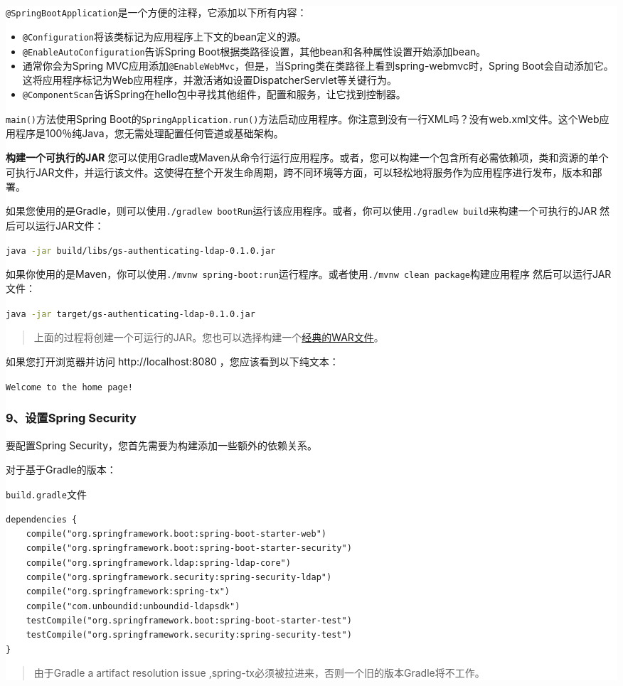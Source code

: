 `@SpringBootApplication`是一个方便的注释，它添加以下所有内容：
* `@Configuration`将该类标记为应用程序上下文的bean定义的源。
* `@EnableAutoConfiguration`告诉Spring Boot根据类路径设置，其他bean和各种属性设置开始添加bean。
* 通常你会为Spring MVC应用添加`@EnableWebMvc`，但是，当Spring类在类路径上看到spring-webmvc时，Spring Boot会自动添加它。这将应用程序标记为Web应用程序，并激活诸如设置DispatcherServlet等关键行为。
* `@ComponentScan`告诉Spring在hello包中寻找其他组件，配置和服务，让它找到控制器。

`main()`方法使用Spring Boot的`SpringApplication.run()`方法启动应用程序。你注意到没有一行XML吗？没有web.xml文件。这个Web应用程序是100％纯Java，您无需处理配置任何管道或基础架构。


**构建一个可执行的JAR**
您可以使用Gradle或Maven从命令行运行应用程序。或者，您可以构建一个包含所有必需依赖项，类和资源的单个可执行JAR文件，并运行该文件。这使得在整个开发生命周期，跨不同环境等方面，可以轻松地将服务作为应用程序进行发布，版本和部署。

如果您使用的是Gradle，则可以使用`./gradlew bootRun`运行该应用程序。或者，你可以使用`./gradlew build`来构建一个可执行的JAR
然后可以运行JAR文件：
```bash
java -jar build/libs/gs-authenticating-ldap-0.1.0.jar
```


如果你使用的是Maven，你可以使用`./mvnw spring-boot:run`运行程序。或者使用`./mvnw clean package`构建应用程序
然后可以运行JAR文件：
```bash
java -jar target/gs-authenticating-ldap-0.1.0.jar
```

> 上面的过程将创建一个可运行的JAR。您也可以选择构建一个[经典的WAR文件](65)。

如果您打开浏览器并访问  http://localhost:8080 ，您应该看到以下纯文本：
```
Welcome to the home page!
```






### 9、设置Spring Security
要配置Spring Security，您首先需要为构建添加一些额外的依赖关系。 

对于基于Gradle的版本：

`build.gradle`文件
```
dependencies {
    compile("org.springframework.boot:spring-boot-starter-web")
    compile("org.springframework.boot:spring-boot-starter-security")
    compile("org.springframework.ldap:spring-ldap-core")
    compile("org.springframework.security:spring-security-ldap")
    compile("org.springframework:spring-tx")
    compile("com.unboundid:unboundid-ldapsdk")
    testCompile("org.springframework.boot:spring-boot-starter-test")
    testCompile("org.springframework.security:spring-security-test")
}
```

> 由于Gradle a artifact resolution issue ,spring-tx必须被拉进来，否则一个旧的版本Gradle将不工作。
